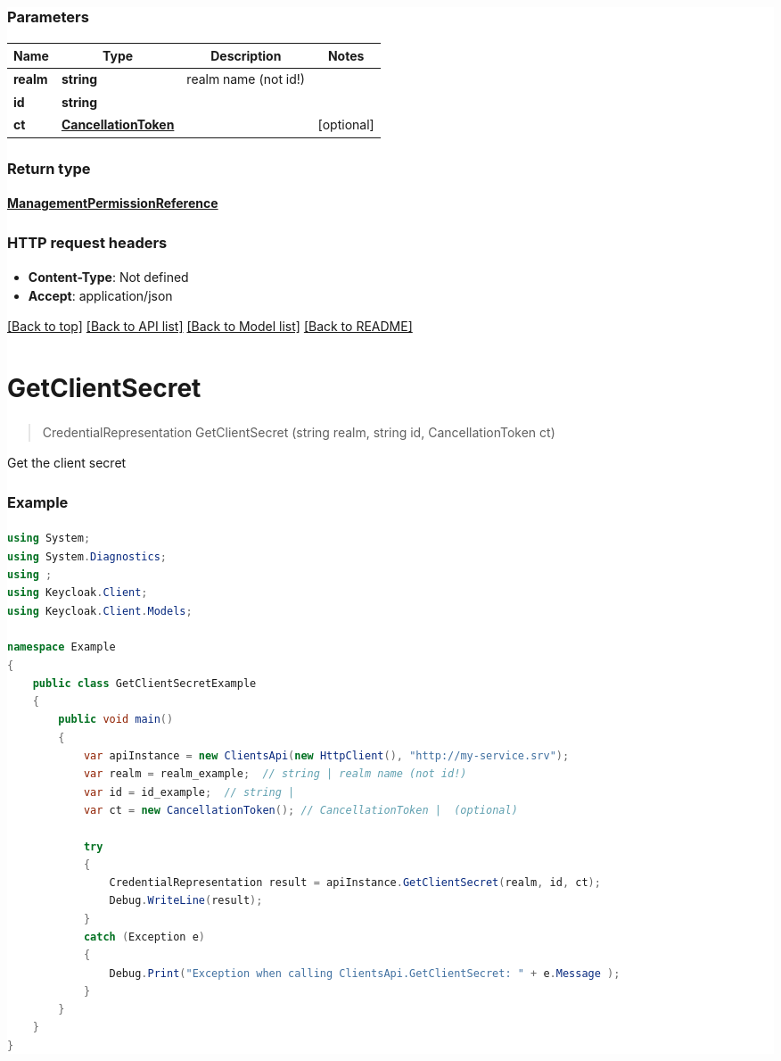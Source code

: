### Parameters

Name | Type | Description  | Notes
------------- | ------------- | ------------- | -------------
 **realm** | **string**| realm name (not id!) | 
 **id** | **string**|  | 
 **ct** | [**CancellationToken**](.md)|  | [optional] 

### Return type

[**ManagementPermissionReference**](ManagementPermissionReference.md)

### HTTP request headers

 - **Content-Type**: Not defined
 - **Accept**: application/json

[[Back to top]](#) [[Back to API list]](../README.md#documentation-for-api-endpoints) [[Back to Model list]](../README.md#documentation-for-models) [[Back to README]](../README.md)

<a name="getclientsecret"></a>
# **GetClientSecret**
> CredentialRepresentation GetClientSecret (string realm, string id, CancellationToken ct)



Get the client secret

### Example
```csharp
using System;
using System.Diagnostics;
using ;
using Keycloak.Client;
using Keycloak.Client.Models;

namespace Example
{
    public class GetClientSecretExample
    {
        public void main()
        {
            var apiInstance = new ClientsApi(new HttpClient(), "http://my-service.srv");
            var realm = realm_example;  // string | realm name (not id!)
            var id = id_example;  // string | 
            var ct = new CancellationToken(); // CancellationToken |  (optional) 

            try
            {
                CredentialRepresentation result = apiInstance.GetClientSecret(realm, id, ct);
                Debug.WriteLine(result);
            }
            catch (Exception e)
            {
                Debug.Print("Exception when calling ClientsApi.GetClientSecret: " + e.Message );
            }
        }
    }
}
```
